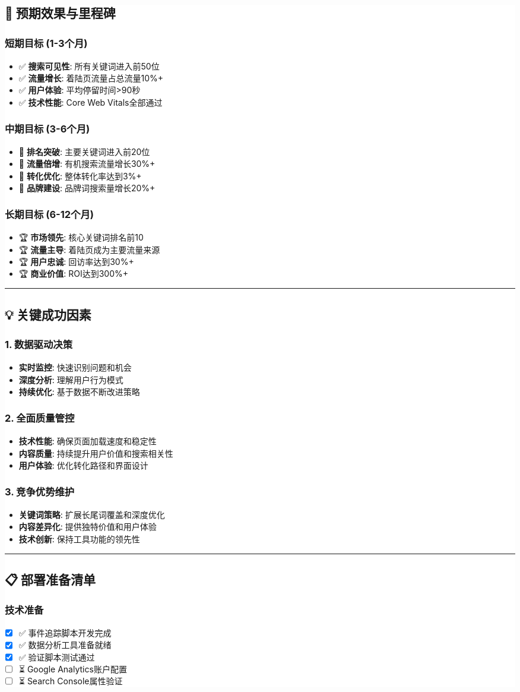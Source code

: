 ## 🎯 预期效果与里程碑

### 短期目标 (1-3个月)
- ✅ **搜索可见性**: 所有关键词进入前50位
- ✅ **流量增长**: 着陆页流量占总流量10%+
- ✅ **用户体验**: 平均停留时间>90秒  
- ✅ **技术性能**: Core Web Vitals全部通过

### 中期目标 (3-6个月)
- 🎯 **排名突破**: 主要关键词进入前20位
- 🎯 **流量倍增**: 有机搜索流量增长30%+
- 🎯 **转化优化**: 整体转化率达到3%+
- 🎯 **品牌建设**: 品牌词搜索量增长20%+

### 长期目标 (6-12个月)  
- 🏆 **市场领先**: 核心关键词排名前10
- 🏆 **流量主导**: 着陆页成为主要流量来源
- 🏆 **用户忠诚**: 回访率达到30%+
- 🏆 **商业价值**: ROI达到300%+

---

## 💡 关键成功因素

### 1. 数据驱动决策
- **实时监控**: 快速识别问题和机会
- **深度分析**: 理解用户行为模式
- **持续优化**: 基于数据不断改进策略

### 2. 全面质量管控
- **技术性能**: 确保页面加载速度和稳定性
- **内容质量**: 持续提升用户价值和搜索相关性
- **用户体验**: 优化转化路径和界面设计

### 3. 竞争优势维护
- **关键词策略**: 扩展长尾词覆盖和深度优化
- **内容差异化**: 提供独特价值和用户体验
- **技术创新**: 保持工具功能的领先性

---

## 📋 部署准备清单

### 技术准备
- [x] ✅ 事件追踪脚本开发完成
- [x] ✅ 数据分析工具准备就绪  
- [x] ✅ 验证脚本测试通过
- [ ] ⏳ Google Analytics账户配置
- [ ] ⏳ Search Console属性验证
